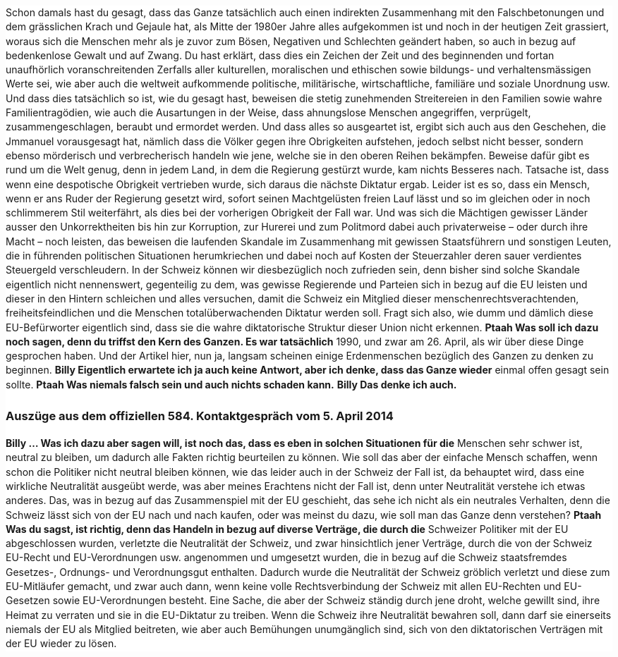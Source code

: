 Schon damals hast du gesagt, dass das Ganze tatsächlich auch einen indirekten Zusammenhang mit den Falschbetonungen und dem grässlichen Krach und Gejaule hat, als Mitte der 1980er Jahre alles aufgekommen ist und noch in der heutigen Zeit grassiert, woraus sich die Menschen mehr als je zuvor zum Bösen, Negativen und Schlechten geändert haben, so auch in bezug auf bedenkenlose Gewalt und auf Zwang. Du hast erklärt, dass dies ein Zeichen der Zeit und des beginnenden und fortan unaufhörlich voranschreitenden Zerfalls aller kulturellen, moralischen und ethischen sowie bildungs- und verhaltensmässigen Werte sei, wie aber auch die weltweit aufkommende politische, militärische, wirtschaftliche, familiäre und soziale Unordnung usw. Und dass dies tatsächlich so ist, wie du gesagt hast, beweisen die stetig zunehmenden Streitereien in den Familien sowie wahre Familientragödien, wie auch die Ausartungen in der Weise, dass ahnungslose Menschen angegriffen, verprügelt, zusammengeschlagen, beraubt und ermordet werden. Und dass alles so ausgeartet ist, ergibt sich auch aus den Geschehen, die Jmmanuel vorausgesagt hat, nämlich dass die Völker gegen ihre Obrigkeiten aufstehen, jedoch selbst nicht besser, sondern ebenso mörderisch und verbrecherisch handeln wie jene, welche sie in den oberen Reihen bekämpfen. Beweise dafür gibt es rund um die Welt genug, denn in jedem Land, in dem die Regierung gestürzt wurde, kam nichts Besseres nach. Tatsache ist, dass wenn eine despotische Obrigkeit vertrieben wurde, sich daraus die nächste Diktatur ergab. Leider ist es so, dass ein Mensch, wenn er ans Ruder der Regierung gesetzt wird, sofort seinen Machtgelüsten freien Lauf lässt und so im gleichen oder in noch schlimmerem Stil weiterfährt, als dies bei der vorherigen Obrigkeit der Fall war. Und was sich die Mächtigen gewisser Länder ausser den Unkorrektheiten bis hin zur Korruption, zur Hurerei und zum Politmord dabei auch privaterweise – oder durch ihre Macht – noch leisten, das beweisen die laufenden Skandale im Zusammenhang mit gewissen Staatsführern und sonstigen Leuten, die in führenden politischen Situationen herumkriechen und dabei noch auf Kosten der Steuerzahler deren sauer verdientes Steuergeld verschleudern. In der Schweiz können wir diesbezüglich noch zufrieden sein, denn bisher sind solche Skandale eigentlich nicht nennenswert, gegenteilig zu dem, was gewisse Regierende und Parteien sich in bezug auf die EU leisten und dieser in den Hintern schleichen und alles versuchen, damit die Schweiz ein Mitglied dieser menschenrechtsverachtenden, freiheitsfeindlichen und die Menschen totalüberwachenden Diktatur werden soll. Fragt sich also, wie dumm und dämlich diese EU-Befürworter eigentlich sind, dass sie die wahre diktatorische Struktur dieser Union nicht erkennen.
**Ptaah     Was soll ich dazu noch sagen, denn du triffst den Kern des Ganzen. Es war tatsächlich**
1990, und zwar am 26. April, als wir über diese Dinge gesprochen haben. Und der Artikel hier, nun ja, langsam scheinen einige Erdenmenschen bezüglich des Ganzen zu denken zu beginnen.
**Billy      Eigentlich erwartete ich ja auch keine Antwort, aber ich denke, dass das Ganze wieder**
einmal offen gesagt sein sollte.
**Ptaah     Was niemals falsch sein und auch nichts schaden kann.**
**Billy      Das denke ich auch.**
### Auszüge aus dem offiziellen 584. Kontaktgespräch vom 5. April 2014
**Billy      … Was ich dazu aber sagen will, ist noch das, dass es eben in solchen Situationen für die**
Menschen sehr schwer ist, neutral zu bleiben, um dadurch alle Fakten richtig beurteilen zu können. Wie soll das aber der einfache Mensch schaffen, wenn schon die Politiker nicht neutral bleiben können, wie das leider auch in der Schweiz der Fall ist, da behauptet wird, dass eine wirkliche Neutralität ausgeübt werde, was aber meines Erachtens nicht der Fall ist, denn unter Neutralität verstehe ich etwas anderes. Das, was in bezug auf das Zusammenspiel mit der EU geschieht, das sehe ich nicht als ein neutrales Verhalten, denn die Schweiz lässt sich von der EU nach und nach kaufen, oder was meinst du dazu, wie soll man das Ganze denn verstehen?
**Ptaah     Was du sagst, ist richtig, denn das Handeln in bezug auf diverse Verträge, die durch die**
Schweizer Politiker mit der EU abgeschlossen wurden, verletzte die Neutralität der Schweiz, und zwar hinsichtlich jener Verträge, durch die von der Schweiz EU-Recht und EU-Verordnungen usw. angenommen und umgesetzt wurden, die in bezug auf die Schweiz staatsfremdes Gesetzes-, Ordnungs- und Verordnungsgut enthalten. Dadurch wurde die Neutralität der Schweiz gröblich verletzt und diese zum EU-Mitläufer gemacht, und zwar auch dann, wenn keine volle Rechtsverbindung der Schweiz mit allen EU-Rechten und EU-Gesetzen sowie EU-Verordnungen besteht. Eine Sache, die aber der Schweiz ständig durch jene droht, welche gewillt sind, ihre Heimat zu verraten und sie in die EU-Diktatur zu treiben. Wenn die Schweiz ihre Neutralität bewahren soll, dann darf sie einerseits niemals der EU als Mitglied beitreten, wie aber auch Bemühungen unumgänglich sind, sich von den diktatorischen Verträgen mit der EU wieder zu lösen.